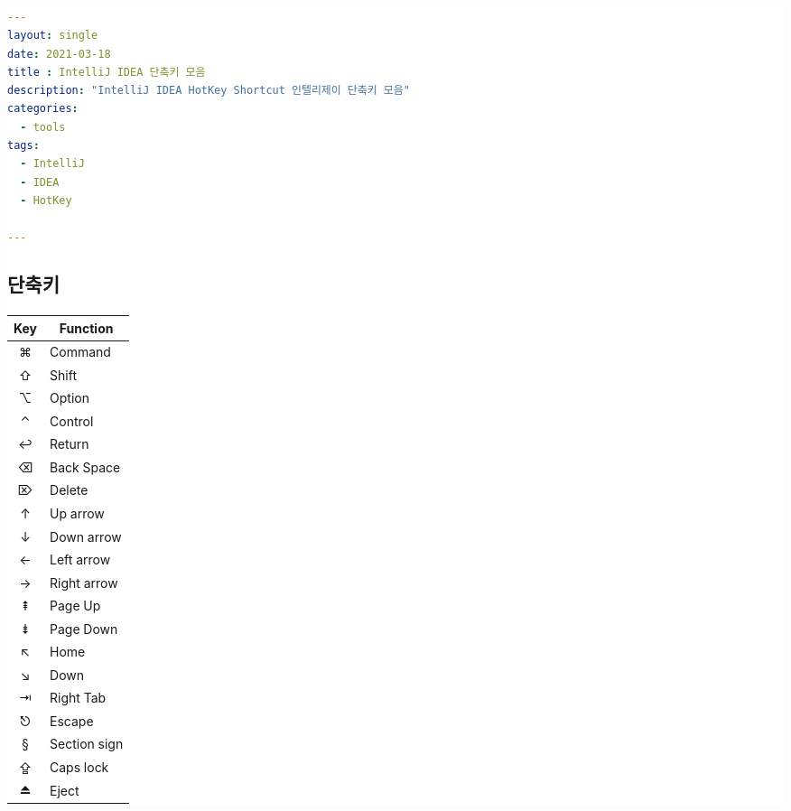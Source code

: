 ```yaml
---
layout: single
date: 2021-03-18
title : IntelliJ IDEA 단축키 모음
description: "IntelliJ IDEA HotKey Shortcut 인텔리제이 단축키 모음"
categories:
  - tools
tags:
  - IntelliJ
  - IDEA
  - HotKey

---
```


## 단축키

| Key | Function     |
|:---:|--------------|
|  ⌘  | Command      |
|  ⇧  | Shift        |
|  ⌥  | Option       |
|  ⌃  | Control      |
|  ↩  | Return       |
|  ⌫  | Back Space   |
|  ⌦  | Delete       |
|  ↑  | Up arrow     |
|  ↓  | Down arrow   |
|  ←  | Left arrow   |
|  →  | Right arrow  |
|  ⇞  | Page Up      |
|  ⇟  | Page Down    |
|  ↖  | Home         |
|  ↘  | Down         |
|  ⇥  | Right Tab    |
|  ⎋  | Escape       |
|  §  | Section sign |
|  ⇪  | Caps lock    |
|  ⏏  | Eject        |
